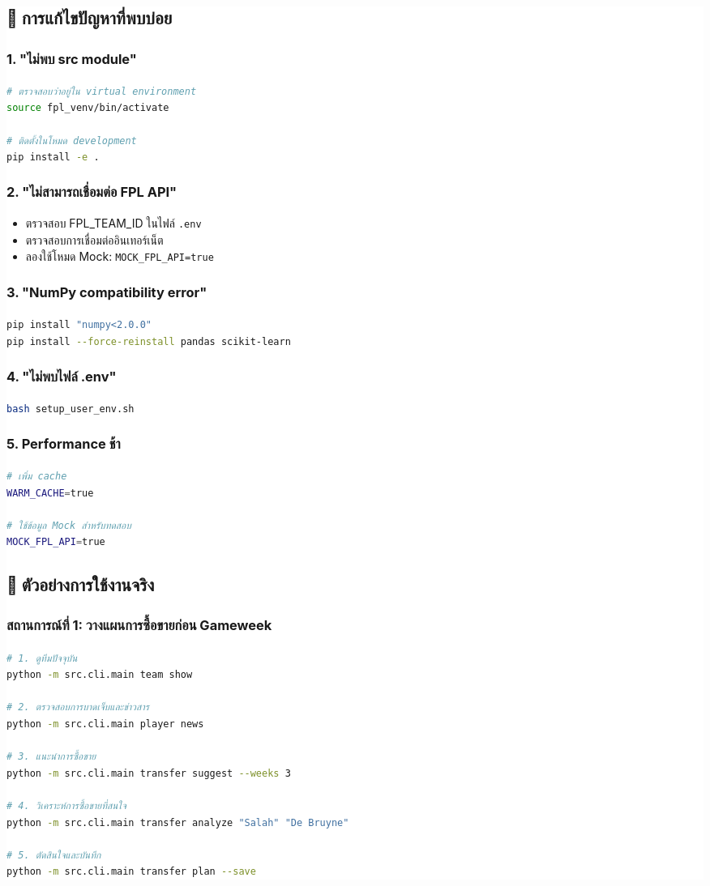 ## 🔧 การแก้ไขปัญหาที่พบบ่อย

### 1. "ไม่พบ src module"
```bash
# ตรวจสอบว่าอยู่ใน virtual environment
source fpl_venv/bin/activate

# ติดตั้งในโหมด development
pip install -e .
```

### 2. "ไม่สามารถเชื่อมต่อ FPL API"
- ตรวจสอบ FPL_TEAM_ID ในไฟล์ `.env`
- ตรวจสอบการเชื่อมต่ออินเทอร์เน็ต
- ลองใช้โหมด Mock: `MOCK_FPL_API=true`

### 3. "NumPy compatibility error"
```bash
pip install "numpy<2.0.0"
pip install --force-reinstall pandas scikit-learn
```

### 4. "ไม่พบไฟล์ .env"
```bash
bash setup_user_env.sh
```

### 5. Performance ช้า
```bash
# เพิ่ม cache
WARM_CACHE=true

# ใช้ข้อมูล Mock สำหรับทดสอบ
MOCK_FPL_API=true
```

## 🎯 ตัวอย่างการใช้งานจริง

### สถานการณ์ที่ 1: วางแผนการซื้อขายก่อน Gameweek

```bash
# 1. ดูทีมปัจจุบัน
python -m src.cli.main team show

# 2. ตรวจสอบการบาดเจ็บและข่าวสาร
python -m src.cli.main player news

# 3. แนะนำการซื้อขาย
python -m src.cli.main transfer suggest --weeks 3

# 4. วิเคราะห์การซื้อขายที่สนใจ
python -m src.cli.main transfer analyze "Salah" "De Bruyne"

# 5. ตัดสินใจและบันทึก
python -m src.cli.main transfer plan --save
```
